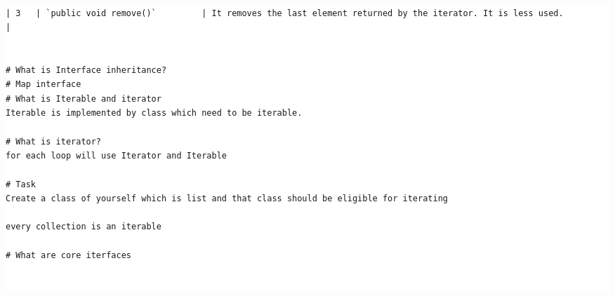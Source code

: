   ```
| 3   | `public void remove()`         | It removes the last element returned by the iterator. It is less used.                                    |


# What is Interface inheritance?
# Map interface
# What is Iterable and iterator
Iterable is implemented by class which need to be iterable.

# What is iterator?
for each loop will use Iterator and Iterable

# Task
Create a class of yourself which is list and that class should be eligible for iterating

every collection is an iterable

# What are core iterfaces


